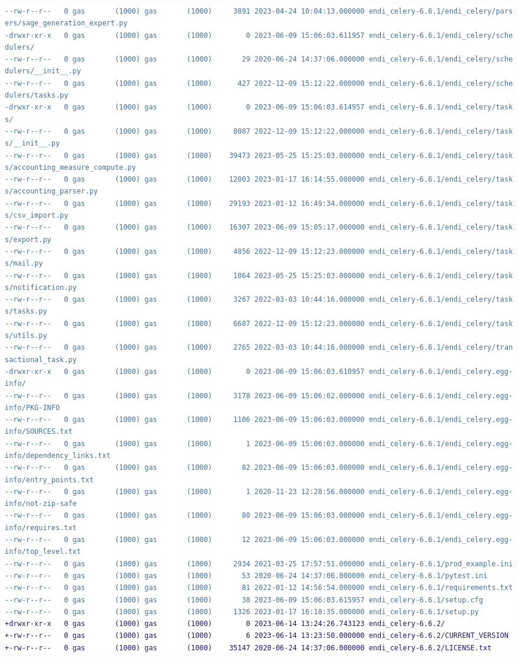 ```diff
--rw-r--r--   0 gas       (1000) gas       (1000)     3891 2023-04-24 10:04:13.000000 endi_celery-6.6.1/endi_celery/parsers/sage_generation_expert.py
-drwxr-xr-x   0 gas       (1000) gas       (1000)        0 2023-06-09 15:06:03.611957 endi_celery-6.6.1/endi_celery/schedulers/
--rw-r--r--   0 gas       (1000) gas       (1000)       29 2020-06-24 14:37:06.000000 endi_celery-6.6.1/endi_celery/schedulers/__init__.py
--rw-r--r--   0 gas       (1000) gas       (1000)      427 2022-12-09 15:12:22.000000 endi_celery-6.6.1/endi_celery/schedulers/tasks.py
-drwxr-xr-x   0 gas       (1000) gas       (1000)        0 2023-06-09 15:06:03.614957 endi_celery-6.6.1/endi_celery/tasks/
--rw-r--r--   0 gas       (1000) gas       (1000)     8087 2022-12-09 15:12:22.000000 endi_celery-6.6.1/endi_celery/tasks/__init__.py
--rw-r--r--   0 gas       (1000) gas       (1000)    39473 2023-05-25 15:25:03.000000 endi_celery-6.6.1/endi_celery/tasks/accounting_measure_compute.py
--rw-r--r--   0 gas       (1000) gas       (1000)    12003 2023-01-17 16:14:55.000000 endi_celery-6.6.1/endi_celery/tasks/accounting_parser.py
--rw-r--r--   0 gas       (1000) gas       (1000)    29193 2023-01-12 16:49:34.000000 endi_celery-6.6.1/endi_celery/tasks/csv_import.py
--rw-r--r--   0 gas       (1000) gas       (1000)    16307 2023-06-09 15:05:17.000000 endi_celery-6.6.1/endi_celery/tasks/export.py
--rw-r--r--   0 gas       (1000) gas       (1000)     4856 2022-12-09 15:12:23.000000 endi_celery-6.6.1/endi_celery/tasks/mail.py
--rw-r--r--   0 gas       (1000) gas       (1000)     1064 2023-05-25 15:25:03.000000 endi_celery-6.6.1/endi_celery/tasks/notification.py
--rw-r--r--   0 gas       (1000) gas       (1000)     3267 2022-03-03 10:44:16.000000 endi_celery-6.6.1/endi_celery/tasks/tasks.py
--rw-r--r--   0 gas       (1000) gas       (1000)     6687 2022-12-09 15:12:23.000000 endi_celery-6.6.1/endi_celery/tasks/utils.py
--rw-r--r--   0 gas       (1000) gas       (1000)     2765 2022-03-03 10:44:16.000000 endi_celery-6.6.1/endi_celery/transactional_task.py
-drwxr-xr-x   0 gas       (1000) gas       (1000)        0 2023-06-09 15:06:03.610957 endi_celery-6.6.1/endi_celery.egg-info/
--rw-r--r--   0 gas       (1000) gas       (1000)     3178 2023-06-09 15:06:02.000000 endi_celery-6.6.1/endi_celery.egg-info/PKG-INFO
--rw-r--r--   0 gas       (1000) gas       (1000)     1106 2023-06-09 15:06:03.000000 endi_celery-6.6.1/endi_celery.egg-info/SOURCES.txt
--rw-r--r--   0 gas       (1000) gas       (1000)        1 2023-06-09 15:06:03.000000 endi_celery-6.6.1/endi_celery.egg-info/dependency_links.txt
--rw-r--r--   0 gas       (1000) gas       (1000)       82 2023-06-09 15:06:03.000000 endi_celery-6.6.1/endi_celery.egg-info/entry_points.txt
--rw-r--r--   0 gas       (1000) gas       (1000)        1 2020-11-23 12:28:56.000000 endi_celery-6.6.1/endi_celery.egg-info/not-zip-safe
--rw-r--r--   0 gas       (1000) gas       (1000)       80 2023-06-09 15:06:03.000000 endi_celery-6.6.1/endi_celery.egg-info/requires.txt
--rw-r--r--   0 gas       (1000) gas       (1000)       12 2023-06-09 15:06:03.000000 endi_celery-6.6.1/endi_celery.egg-info/top_level.txt
--rw-r--r--   0 gas       (1000) gas       (1000)     2934 2021-03-25 17:57:51.000000 endi_celery-6.6.1/prod_example.ini
--rw-r--r--   0 gas       (1000) gas       (1000)       53 2020-06-24 14:37:06.000000 endi_celery-6.6.1/pytest.ini
--rw-r--r--   0 gas       (1000) gas       (1000)       81 2022-01-12 14:56:54.000000 endi_celery-6.6.1/requirements.txt
--rw-r--r--   0 gas       (1000) gas       (1000)       38 2023-06-09 15:06:03.615957 endi_celery-6.6.1/setup.cfg
--rw-r--r--   0 gas       (1000) gas       (1000)     1326 2023-01-17 16:18:35.000000 endi_celery-6.6.1/setup.py
+drwxr-xr-x   0 gas       (1000) gas       (1000)        0 2023-06-14 13:24:26.743123 endi_celery-6.6.2/
+-rw-r--r--   0 gas       (1000) gas       (1000)        6 2023-06-14 13:23:50.000000 endi_celery-6.6.2/CURRENT_VERSION
+-rw-r--r--   0 gas       (1000) gas       (1000)    35147 2020-06-24 14:37:06.000000 endi_celery-6.6.2/LICENSE.txt
```